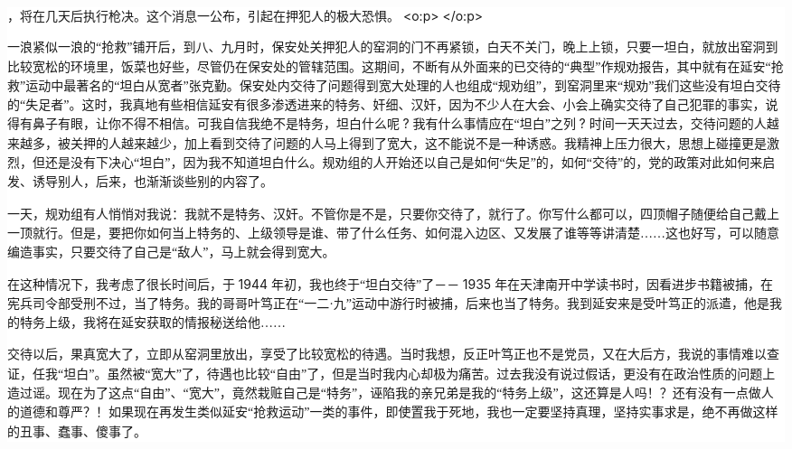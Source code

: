    ，将在几天后执行枪决。这个消息一公布，引起在押犯人的极大恐惧。
  </span>
  <o:p>
  </o:p>
 </p>
 <p class="MsoNormal">
  <span lang="ZH-CN" style='font-family:宋体;mso-ascii-font-family:
"Times New Roman"'>
   一浪紧似一浪的“抢救”铺开后，到八、九月时，保安处关押犯人的窑洞的门不再紧锁，白天不关门，晚上上锁，只要一坦白，就放出窑洞到比较宽松的环境里，饭菜也好些，尽管仍在保安处的管辖范围。这期间，不断有从外面来的已交待的“典型”作规劝报告，其中就有在延安“抢救”运动中最著名的“坦白从宽者”张克勤。保安处内交待了问题得到宽大处理的人也组成“规劝组”，到窑洞里来“规劝”我们这些没有坦白交待的“失足者”。这时，我真地有些相信延安有很多渗透进来的特务、奸细、汉奸，因为不少人在大会、小会上确实交待了自己犯罪的事实，说得有鼻子有眼，让你不得不相信。可我自信我绝不是特务，坦白什么呢
  </span>
  ?
  <span lang="ZH-CN" style='font-family:宋体;mso-ascii-font-family:"Times New Roman"'>
   我有什么事情应在“坦白”之列
  </span>
  ?
  <span lang="ZH-CN" style='font-family:宋体;mso-ascii-font-family:"Times New Roman"'>
   时间一天天过去，交待问题的人越来越多，被关押的人越来越少，加上看到交待了问题的人马上得到了宽大，这不能说不是一种诱惑。我精神上压力很大，思想上碰撞更是激烈，但还是没有下决心“坦白”，因为我不知道坦白什么。规劝组的人开始还以自己是如何“失足”的，如何“交待”的，党的政策对此如何来启发、诱导别人，后来，也渐渐谈些别的内容了。
  </span>
  <o:p>
  </o:p>
 </p>
 <p class="MsoNormal">
  <span lang="ZH-CN" style='font-family:宋体;mso-ascii-font-family:
"Times New Roman"'>
   一天，规劝组有人悄悄对我说：我就不是特务、汉奸。不管你是不是，只要你交待了，就行了。你写什么都可以，四顶帽子随便给自己戴上一顶就行。但是，要把你如何当上特务的、上级领导是谁、带了什么任务、如何混入边区、又发展了谁等等讲清楚……这也好写，可以随意编造事实，只要交待了自己是“敌人”，马上就会得到宽大。
  </span>
  <o:p>
  </o:p>
 </p>
 <p class="MsoNormal">
  <span lang="ZH-CN" style='font-family:宋体;mso-ascii-font-family:
"Times New Roman"'>
   在这种情况下，我考虑了很长时间后，于
  </span>
  1944
  <span lang="ZH-CN" style='font-family:宋体;mso-ascii-font-family:"Times New Roman"'>
   年初，我也终于“坦白交待”了－－
  </span>
  1935
  <span lang="ZH-CN" style='font-family:宋体;mso-ascii-font-family:"Times New Roman"'>
   年在天津南开中学读书时，因看进步书籍被捕，在宪兵司令部受刑不过，当了特务。我的哥哥叶笃正在“一二·九”运动中游行时被捕，后来也当了特务。我到延安来是受叶笃正的派遣，他是我的特务上级，我将在延安获取的情报秘送给他……
  </span>
  <o:p>
  </o:p>
 </p>
 <p class="MsoNormal">
  <span lang="ZH-CN" style='font-family:宋体;mso-ascii-font-family:
"Times New Roman"'>
   交待以后，果真宽大了，立即从窑洞里放出，享受了比较宽松的待遇。当时我想，反正叶笃正也不是党员，又在大后方，我说的事情难以查证，任我“坦白”。虽然被“宽大”了，待遇也比较“自由”了，但是当时我内心却极为痛苦。过去我没有说过假话，更没有在政治性质的问题上造过谣。现在为了这点“自由”、“宽大”，竟然栽赃自己是“特务”，诬陷我的亲兄弟是我的“特务上级”，这还算是人吗！？还有没有一点做人的道德和尊严？！如果现在再发生类似延安“抢救运动”一类的事件，即使置我于死地，我也一定要坚持真理，坚持实事求是，绝不再做这样的丑事、蠢事、傻事了。
  </span>
  <o:p>
  </o:p>
 </p>
 <p class="MsoNormal">
  <span lang="ZH-CN" style='font-family:宋体;mso-ascii-font-family:
"Times New Roman"'>